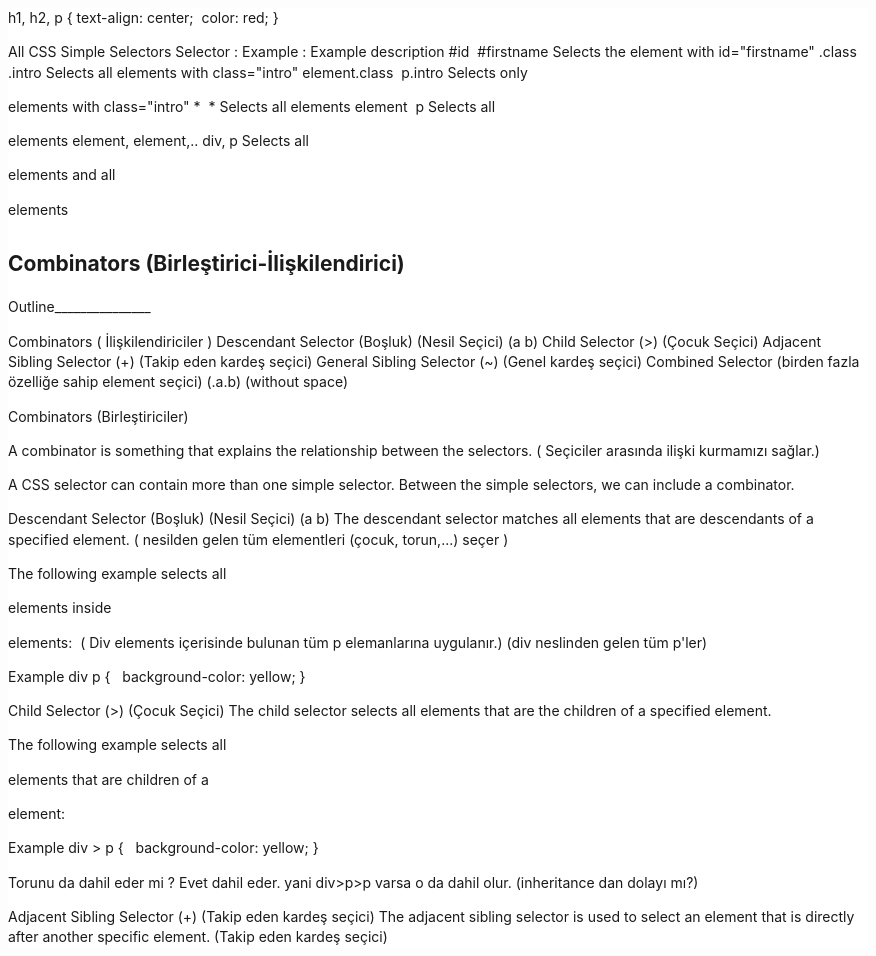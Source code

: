 h1, h2, p { text-align: center;  color: red; }

All CSS Simple Selectors
Selector 			: Example 		: Example description
#id 					#firstname 		Selects the element with id="firstname"
.class 				.intro 				Selects all elements with class="intro"
element.class 	p.intro 			Selects only <p> elements with class="intro"
* 						* 						Selects all elements
element 			p 						Selects all <p> elements
element, element,.. div, p 		Selects all <div> elements and all <p> elements

## Combinators (Birleştirici-İlişkilendirici)

Outline_______________

Combinators ( İlişkilendiriciler )
  Descendant Selector (Boşluk) (Nesil Seçici) (a b)
  Child Selector (>) (Çocuk Seçici)
  Adjacent Sibling Selector (+) (Takip eden kardeş seçici)
  General Sibling Selector (~) (Genel kardeş seçici)
  Combined Selector (birden fazla özelliğe sahip element seçici) (.a.b) (without space)


Combinators (Birleştiriciler)

A combinator is something that explains the relationship between the selectors. ( Seçiciler arasında ilişki kurmamızı sağlar.)

A CSS selector can contain more than one simple selector. Between the simple selectors, we can include a combinator.

Descendant Selector  (Boşluk) (Nesil Seçici) (a b) 
The descendant selector matches all elements that are descendants of a specified element. ( nesilden gelen tüm elementleri (çocuk, torun,...) seçer )

The following example selects all <p> elements inside <div> elements:  ( Div elements içerisinde bulunan tüm p elemanlarına uygulanır.) (div neslinden gelen tüm p'ler)

Example
div p {
  background-color: yellow;
}

Child Selector (>) (Çocuk Seçici)
The child selector selects all elements that are the children of a specified element.

The following example selects all <p> elements that are children of a <div> element:

Example
div > p {
  background-color: yellow;
}

Torunu da dahil eder mi ?
Evet dahil eder. yani div>p>p varsa o da dahil olur. (inheritance dan dolayı mı?)

Adjacent Sibling Selector (+) (Takip eden kardeş seçici)
The adjacent sibling selector is used to select an element that is directly after another specific element. (Takip eden kardeş seçici)
